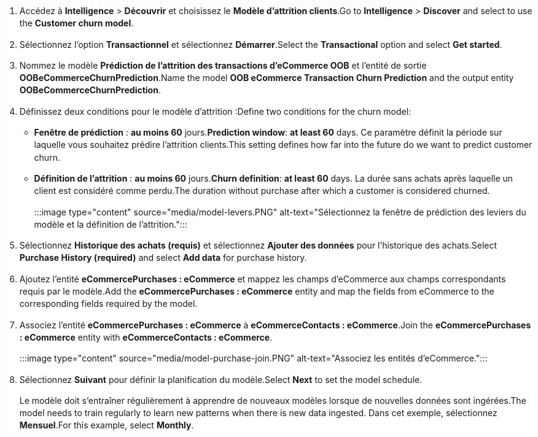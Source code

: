 1. <span data-ttu-id="328e7-183">Accédez à **Intelligence** > **Découvrir** et choisissez le **Modèle d’attrition clients**.</span><span class="sxs-lookup"><span data-stu-id="328e7-183">Go to **Intelligence** > **Discover** and select to use the **Customer churn model**.</span></span>

1. <span data-ttu-id="328e7-184">Sélectionnez l’option **Transactionnel** et sélectionnez **Démarrer**.</span><span class="sxs-lookup"><span data-stu-id="328e7-184">Select the **Transactional** option and select **Get started**.</span></span>

1. <span data-ttu-id="328e7-185">Nommez le modèle **Prédiction de l’attrition des transactions d’eCommerce OOB** et l’entité de sortie **OOBeCommerceChurnPrediction**.</span><span class="sxs-lookup"><span data-stu-id="328e7-185">Name the model **OOB eCommerce Transaction Churn Prediction** and the output entity **OOBeCommerceChurnPrediction**.</span></span>

1. <span data-ttu-id="328e7-186">Définissez deux conditions pour le modèle d’attrition :</span><span class="sxs-lookup"><span data-stu-id="328e7-186">Define two conditions for the churn model:</span></span>

   * <span data-ttu-id="328e7-187">**Fenêtre de prédiction** : **au moins 60** jours.</span><span class="sxs-lookup"><span data-stu-id="328e7-187">**Prediction window**: **at least 60** days.</span></span> <span data-ttu-id="328e7-188">Ce paramètre définit la période sur laquelle vous souhaitez prédire l’attrition clients.</span><span class="sxs-lookup"><span data-stu-id="328e7-188">This setting defines how far into the future do we want to predict customer churn.</span></span>

   * <span data-ttu-id="328e7-189">**Définition de l’attrition** : **au moins 60** jours.</span><span class="sxs-lookup"><span data-stu-id="328e7-189">**Churn definition**: **at least 60** days.</span></span> <span data-ttu-id="328e7-190">La durée sans achats après laquelle un client est considéré comme perdu.</span><span class="sxs-lookup"><span data-stu-id="328e7-190">The duration without purchase after which a customer is considered churned.</span></span>

     :::image type="content" source="media/model-levers.PNG" alt-text="Sélectionnez la fenêtre de prédiction des leviers du modèle et la définition de l’attrition.":::

1. <span data-ttu-id="328e7-192">Sélectionnez **Historique des achats (requis)** et sélectionnez **Ajouter des données** pour l’historique des achats.</span><span class="sxs-lookup"><span data-stu-id="328e7-192">Select **Purchase History (required)** and select **Add data** for purchase history.</span></span>

1. <span data-ttu-id="328e7-193">Ajoutez l’entité **eCommercePurchases : eCommerce** et mappez les champs d’eCommerce aux champs correspondants requis par le modèle.</span><span class="sxs-lookup"><span data-stu-id="328e7-193">Add the **eCommercePurchases : eCommerce** entity and map the fields from eCommerce to the corresponding fields required by the model.</span></span>

1. <span data-ttu-id="328e7-194">Associez l’entité **eCommercePurchases : eCommerce** à **eCommerceContacts : eCommerce**.</span><span class="sxs-lookup"><span data-stu-id="328e7-194">Join the **eCommercePurchases : eCommerce** entity with **eCommerceContacts : eCommerce**.</span></span>

   :::image type="content" source="media/model-purchase-join.PNG" alt-text="Associez les entités d’eCommerce.":::

1. <span data-ttu-id="328e7-196">Sélectionnez **Suivant** pour définir la planification du modèle.</span><span class="sxs-lookup"><span data-stu-id="328e7-196">Select **Next** to set the model schedule.</span></span>

   <span data-ttu-id="328e7-197">Le modèle doit s’entraîner régulièrement à apprendre de nouveaux modèles lorsque de nouvelles données sont ingérées.</span><span class="sxs-lookup"><span data-stu-id="328e7-197">The model needs to train regularly to learn new patterns when there is new data ingested.</span></span> <span data-ttu-id="328e7-198">Dans cet exemple, sélectionnez **Mensuel**.</span><span class="sxs-lookup"><span data-stu-id="328e7-198">For this example, select **Monthly**.</span></span>
